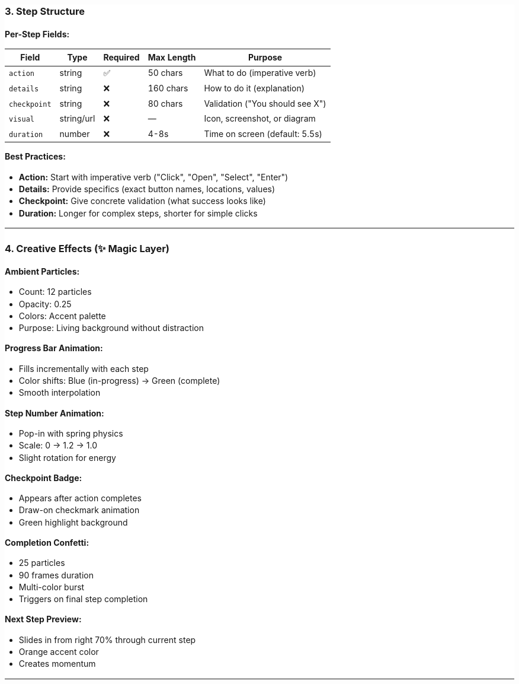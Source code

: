 
### 3. Step Structure

**Per-Step Fields:**

| Field | Type | Required | Max Length | Purpose |
|-------|------|----------|------------|---------|
| `action` | string | ✅ | 50 chars | What to do (imperative verb) |
| `details` | string | ❌ | 160 chars | How to do it (explanation) |
| `checkpoint` | string | ❌ | 80 chars | Validation ("You should see X") |
| `visual` | string/url | ❌ | — | Icon, screenshot, or diagram |
| `duration` | number | ❌ | 4-8s | Time on screen (default: 5.5s) |

**Best Practices:**
- **Action:** Start with imperative verb ("Click", "Open", "Select", "Enter")
- **Details:** Provide specifics (exact button names, locations, values)
- **Checkpoint:** Give concrete validation (what success looks like)
- **Duration:** Longer for complex steps, shorter for simple clicks

---

### 4. Creative Effects (✨ Magic Layer)

**Ambient Particles:**
- Count: 12 particles
- Opacity: 0.25
- Colors: Accent palette
- Purpose: Living background without distraction

**Progress Bar Animation:**
- Fills incrementally with each step
- Color shifts: Blue (in-progress) → Green (complete)
- Smooth interpolation

**Step Number Animation:**
- Pop-in with spring physics
- Scale: 0 → 1.2 → 1.0
- Slight rotation for energy

**Checkpoint Badge:**
- Appears after action completes
- Draw-on checkmark animation
- Green highlight background

**Completion Confetti:**
- 25 particles
- 90 frames duration
- Multi-color burst
- Triggers on final step completion

**Next Step Preview:**
- Slides in from right 70% through current step
- Orange accent color
- Creates momentum

---